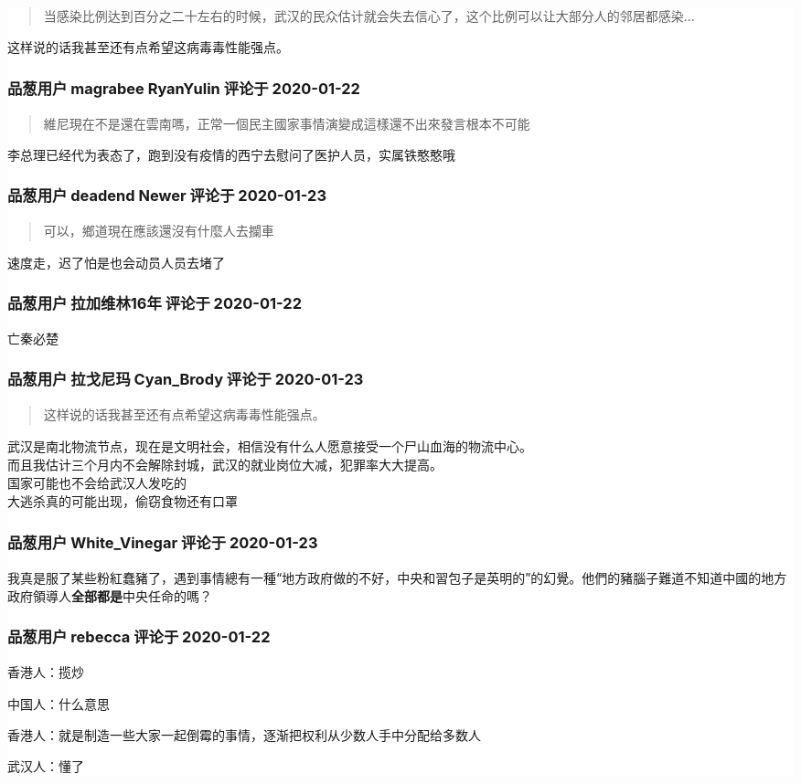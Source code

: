 > 当感染比例达到百分之二十左右的时候，武汉的民众估计就会失去信心了，这个比例可以让大部分人的邻居都感染...

  
这样说的话我甚至还有点希望这病毒毒性能强点。
        


            
### 品葱用户 **magrabee RyanYulin** 评论于 2020-01-22
        
> 維尼現在不是還在雲南嗎，正常一個民主國家事情演變成這樣還不出來發言根本不可能

  
李总理已经代为表态了，跑到没有疫情的西宁去慰问了医护人员，实属铁憨憨哦
        


            
### 品葱用户 **deadend Newer** 评论于 2020-01-23
        
> 可以，鄉道現在應該還沒有什麼人去攔車

  
  
速度走，迟了怕是也会动员人员去堵了
        


            
### 品葱用户 **拉加维林16年** 评论于 2020-01-22
        
亡秦必楚
        


            
### 品葱用户 **拉戈尼玛 Cyan_Brody** 评论于 2020-01-23
        
> 这样说的话我甚至还有点希望这病毒毒性能强点。

  
武汉是南北物流节点，现在是文明社会，相信没有什么人愿意接受一个尸山血海的物流中心。  
而且我估计三个月内不会解除封城，武汉的就业岗位大减，犯罪率大大提高。  
国家可能也不会给武汉人发吃的  
大逃杀真的可能出现，偷窃食物还有口罩
        


            
### 品葱用户 **White_Vinegar** 评论于 2020-01-23
        
我真是服了某些粉紅蠢豬了，遇到事情總有一種“地方政府做的不好，中央和習包子是英明的”的幻覺。他們的豬腦子難道不知道中國的地方政府領導人**全部都是**中央任命的嗎？
        


            
### 品葱用户 **rebecca** 评论于 2020-01-22
        
香港人：揽炒  
  
中国人：什么意思  
  
香港人：就是制造一些大家一起倒霉的事情，逐渐把权利从少数人手中分配给多数人  
  
武汉人：懂了  
  